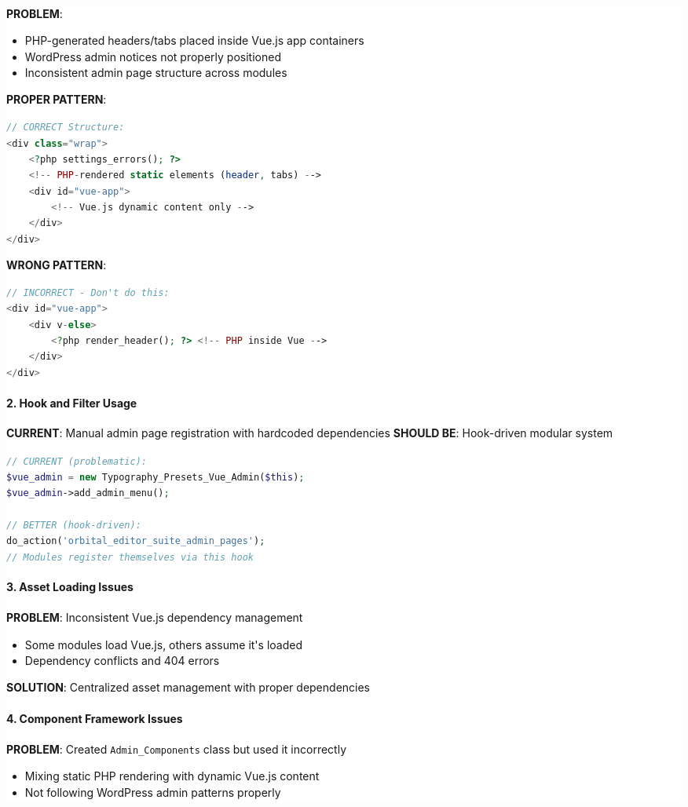 **PROBLEM**: 
- PHP-generated headers/tabs placed inside Vue.js app containers
- WordPress admin notices not properly positioned
- Inconsistent admin page structure across modules

**PROPER PATTERN**:
```php
// CORRECT Structure:
<div class="wrap">
    <?php settings_errors(); ?>
    <!-- PHP-rendered static elements (header, tabs) -->
    <div id="vue-app">
        <!-- Vue.js dynamic content only -->
    </div>
</div>
```

**WRONG PATTERN**:
```php
// INCORRECT - Don't do this:
<div id="vue-app">
    <div v-else>
        <?php render_header(); ?> <!-- PHP inside Vue -->
    </div>
</div>
```

#### 2. Hook and Filter Usage

**CURRENT**: Manual admin page registration with hardcoded dependencies
**SHOULD BE**: Hook-driven modular system

```php
// CURRENT (problematic):
$vue_admin = new Typography_Presets_Vue_Admin($this);
$vue_admin->add_admin_menu();

// BETTER (hook-driven):
do_action('orbital_editor_suite_admin_pages');
// Modules register themselves via this hook
```

#### 3. Asset Loading Issues

**PROBLEM**: Inconsistent Vue.js dependency management
- Some modules load Vue.js, others assume it's loaded
- Dependency conflicts and 404 errors

**SOLUTION**: Centralized asset management with proper dependencies

#### 4. Component Framework Issues

**PROBLEM**: Created `Admin_Components` class but used it incorrectly
- Mixing static PHP rendering with dynamic Vue.js content
- Not following WordPress admin patterns properly
